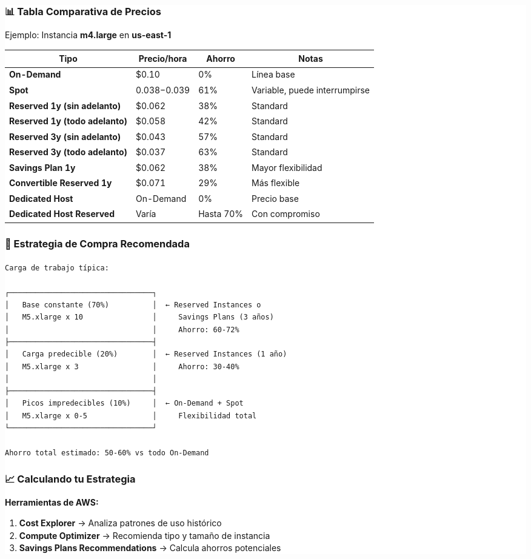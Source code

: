 ### 📊 Tabla Comparativa de Precios

Ejemplo: Instancia **m4.large** en **us-east-1**

| Tipo | Precio/hora | Ahorro | Notas |
|------|-------------|--------|-------|
| **On-Demand** | $0.10 | 0% | Línea base |
| **Spot** | $0.038-$0.039 | 61% | Variable, puede interrumpirse |
| **Reserved 1y (sin adelanto)** | $0.062 | 38% | Standard |
| **Reserved 1y (todo adelanto)** | $0.058 | 42% | Standard |
| **Reserved 3y (sin adelanto)** | $0.043 | 57% | Standard |
| **Reserved 3y (todo adelanto)** | $0.037 | 63% | Standard |
| **Savings Plan 1y** | $0.062 | 38% | Mayor flexibilidad |
| **Convertible Reserved 1y** | $0.071 | 29% | Más flexible |
| **Dedicated Host** | On-Demand | 0% | Precio base |
| **Dedicated Host Reserved** | Varía | Hasta 70% | Con compromiso |

### 🎯 Estrategia de Compra Recomendada

```
Carga de trabajo típica:

┌─────────────────────────────────┐
│   Base constante (70%)          │  ← Reserved Instances o
│   M5.xlarge x 10                │     Savings Plans (3 años)
│                                 │     Ahorro: 60-72%
├─────────────────────────────────┤
│   Carga predecible (20%)        │  ← Reserved Instances (1 año)
│   M5.xlarge x 3                 │     Ahorro: 30-40%
│                                 │
├─────────────────────────────────┤
│   Picos impredecibles (10%)     │  ← On-Demand + Spot
│   M5.xlarge x 0-5               │     Flexibilidad total
└─────────────────────────────────┘

Ahorro total estimado: 50-60% vs todo On-Demand
```

### 📈 Calculando tu Estrategia

**Herramientas de AWS:**

1. **Cost Explorer** → Analiza patrones de uso histórico
2. **Compute Optimizer** → Recomienda tipo y tamaño de instancia
3. **Savings Plans Recommendations** → Calcula ahorros potenciales
